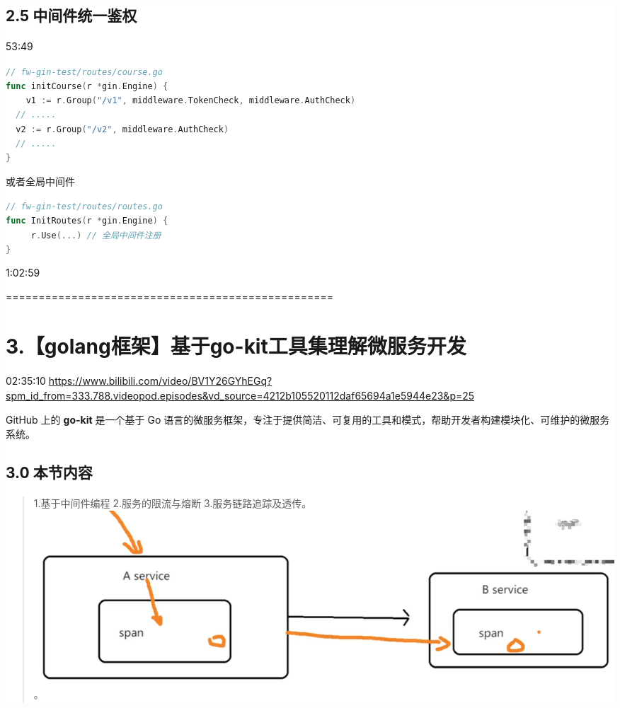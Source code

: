 ## 2.5 中间件统一鉴权
53:49

```go 
// fw-gin-test/routes/course.go
func initCourse(r *gin.Engine) { 
	v1 := r.Group("/v1", middleware.TokenCheck, middleware.AuthCheck)
  // .....
  v2 := r.Group("/v2", middleware.AuthCheck)
  // .....
}
```

或者全局中间件
```go
// fw-gin-test/routes/routes.go
func InitRoutes(r *gin.Engine) {
	 r.Use(...) // 全局中间件注册
}
```

1:02:59





==================================================
# 3.【golang框架】基于go-kit工具集理解微服务开发
02:35:10 
https://www.bilibili.com/video/BV1Y26GYhEGq?spm_id_from=333.788.videopod.episodes&vd_source=4212b105520112daf65694a1e5944e23&p=25

GitHub 上的 **go-kit** 是一个基于 Go 语言的微服务框架，专注于提供简洁、可复用的工具和模式，帮助开发者构建模块化、可维护的微服务系统。  

## 3.0 本节内容
> 1.基于中间件编程
> 2.服务的限流与熔断
> 3.服务链路追踪及透传。 ![透传即跨服务的操作](images_03gofw/gokit-touchuan.png) 。
